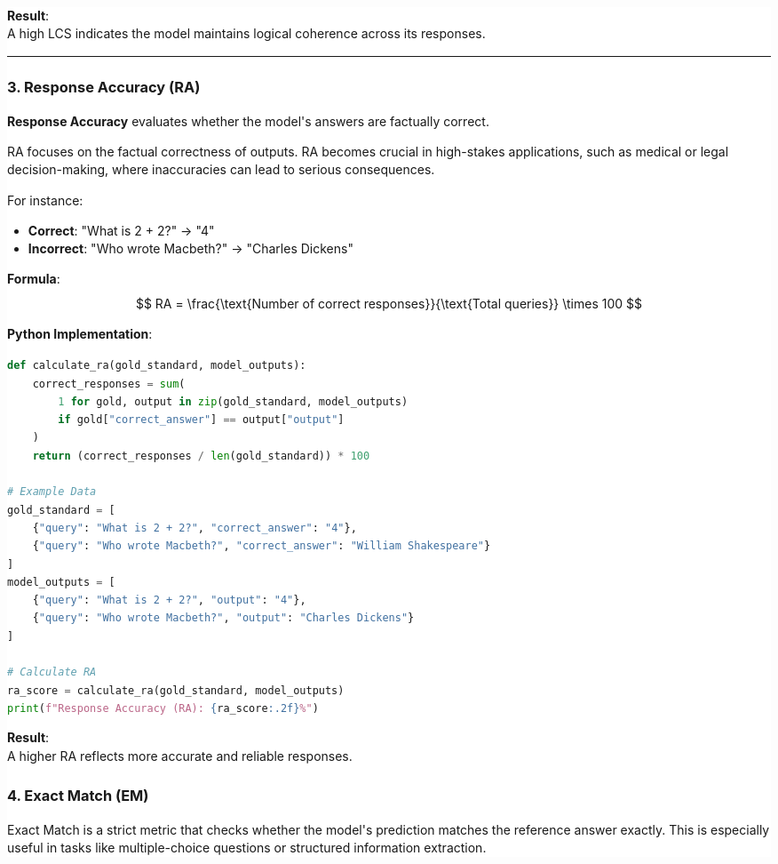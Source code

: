 **Result**:  
A high LCS indicates the model maintains logical coherence across its responses.

---

### 3. **Response Accuracy (RA)**

**Response Accuracy** evaluates whether the model's answers are factually correct. 

RA focuses on the factual correctness of outputs. 
RA becomes crucial in high-stakes applications, such as medical or legal decision-making, where inaccuracies can lead to serious consequences.


For instance:

- **Correct**: "What is 2 + 2?" → "4"
- **Incorrect**: "Who wrote Macbeth?" → "Charles Dickens"

**Formula**:
$$
RA = \frac{\text{Number of correct responses}}{\text{Total queries}} \times 100
$$

**Python Implementation**:

```python
def calculate_ra(gold_standard, model_outputs):
    correct_responses = sum(
        1 for gold, output in zip(gold_standard, model_outputs)
        if gold["correct_answer"] == output["output"]
    )
    return (correct_responses / len(gold_standard)) * 100

# Example Data
gold_standard = [
    {"query": "What is 2 + 2?", "correct_answer": "4"},
    {"query": "Who wrote Macbeth?", "correct_answer": "William Shakespeare"}
]
model_outputs = [
    {"query": "What is 2 + 2?", "output": "4"},
    {"query": "Who wrote Macbeth?", "output": "Charles Dickens"}
]

# Calculate RA
ra_score = calculate_ra(gold_standard, model_outputs)
print(f"Response Accuracy (RA): {ra_score:.2f}%")
```

**Result**:  
A higher RA reflects more accurate and reliable responses.



### 4. **Exact Match (EM)**

Exact Match is a strict metric that checks whether the model's prediction matches the reference answer exactly. This is especially useful in tasks like multiple-choice questions or structured information extraction.
